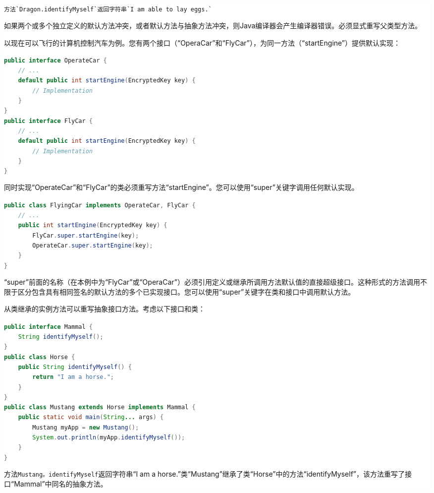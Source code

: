 	方法`Dragon.identifyMyself`返回字符串`I am able to lay eggs.`

如果两个或多个独立定义的默认方法冲突，或者默认方法与抽象方法冲突，则Java编译器会产生编译器错误。必须显式重写父类型方法。

以现在可以飞行的计算机控制汽车为例。您有两个接口（“OperaCar”和“FlyCar”），为同一方法（“startEngine”）提供默认实现：

```java
public interface OperateCar {
    // ...
    default public int startEngine(EncryptedKey key) {
        // Implementation
    }
}
public interface FlyCar {
    // ...
    default public int startEngine(EncryptedKey key) {
        // Implementation
    }
}
```

同时实现“OperateCar”和“FlyCar”的类必须重写方法“startEngine”。您可以使用“super”关键字调用任何默认实现。

```java
public class FlyingCar implements OperateCar, FlyCar {
    // ...
    public int startEngine(EncryptedKey key) {
        FlyCar.super.startEngine(key);
        OperateCar.super.startEngine(key);
    }
}
```

“super”前面的名称（在本例中为“FlyCar”或“OperaCar”）必须引用定义或继承所调用方法默认值的直接超级接口。这种形式的方法调用不限于区分包含具有相同签名的默认方法的多个已实现接口。您可以使用“super”关键字在类和接口中调用默认方法。

从类继承的实例方法可以重写抽象接口方法。考虑以下接口和类：

```java
public interface Mammal {
    String identifyMyself();
}
public class Horse {
    public String identifyMyself() {
        return "I am a horse.";
    }
}
public class Mustang extends Horse implements Mammal {
    public static void main(String... args) {
        Mustang myApp = new Mustang();
        System.out.println(myApp.identifyMyself());
    }
}
```

方法`Mustang。identifyMyself`返回字符串“I am a horse.”类“Mustang”继承了类“Horse”中的方法“identifyMyself”，该方法重写了接口“Mammal”中同名的抽象方法。
